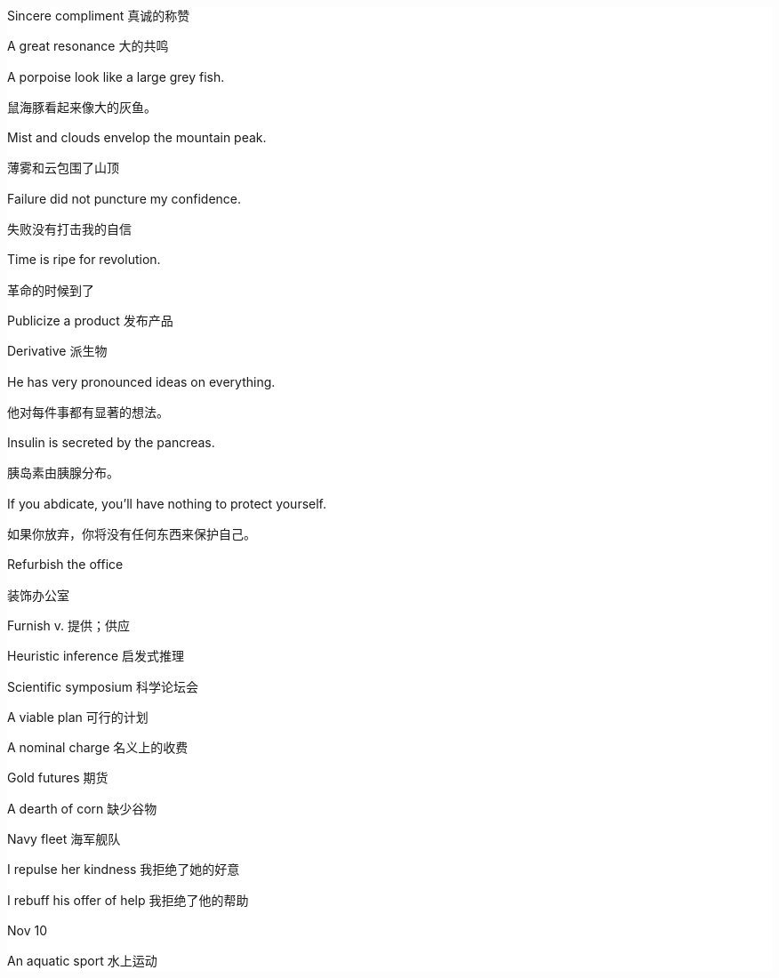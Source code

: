 Sincere compliment 真诚的称赞

 

A great resonance 大的共鸣

A porpoise look like a large grey fish. 

鼠海豚看起来像大的灰鱼。

Mist and clouds envelop the mountain peak.

薄雾和云包围了山顶

Failure did not puncture my confidence.

失败没有打击我的自信

Time is ripe for revolution.

革命的时候到了

Publicize a product 发布产品

Derivative 派生物

He has very pronounced ideas on everything.

他对每件事都有显著的想法。

Insulin is secreted by the pancreas.

胰岛素由胰腺分布。

If you abdicate, you’ll have nothing to protect yourself.

如果你放弃，你将没有任何东西来保护自己。

Refurbish the office

装饰办公室

Furnish v. 提供；供应

Heuristic inference 启发式推理

Scientific symposium 科学论坛会

A viable plan 可行的计划

A nominal charge 名义上的收费

Gold futures 期货

A dearth of corn 缺少谷物

Navy fleet 海军舰队

I repulse her kindness 我拒绝了她的好意

I rebuff his offer of help 我拒绝了他的帮助

 

Nov 10

An aquatic sport 水上运动
